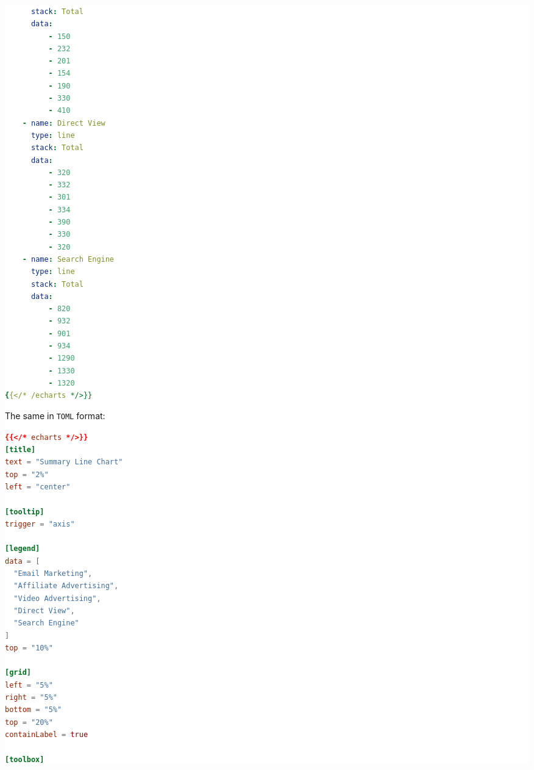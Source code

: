 ```yaml
      stack: Total
      data:
          - 150
          - 232
          - 201
          - 154
          - 190
          - 330
          - 410
    - name: Direct View
      type: line
      stack: Total
      data:
          - 320
          - 332
          - 301
          - 334
          - 390
          - 330
          - 320
    - name: Search Engine
      type: line
      stack: Total
      data:
          - 820
          - 932
          - 901
          - 934
          - 1290
          - 1330
          - 1320
{{</* /echarts */>}}
```

The same in `TOML` format:

```toml
{{</* echarts */>}}
[title]
text = "Summary Line Chart"
top = "2%"
left = "center"

[tooltip]
trigger = "axis"

[legend]
data = [
  "Email Marketing",
  "Affiliate Advertising",
  "Video Advertising",
  "Direct View",
  "Search Engine"
]
top = "10%"

[grid]
left = "5%"
right = "5%"
bottom = "5%"
top = "20%"
containLabel = true

[toolbox]
```

[echarts]: https://echarts.apache.org/
[line]: https://echarts.apache.org/en/option.html#series-line
[bar]: https://echarts.apache.org/en/option.html#series-bar
[scatter]: https://echarts.apache.org/en/option.html#series-scatter
[pie]: https://echarts.apache.org/en/option.html#series-pie
[candlestick]: https://echarts.apache.org/en/option.html#series-candlestick
[map]: https://echarts.apache.org/en/option.html#series-map
[heatmap]: https://echarts.apache.org/en/option.html#series-heatmap
[lines]: https://echarts.apache.org/en/option.html#series-lines
[graph]: https://echarts.apache.org/en/option.html#series-graph
[treemap]: https://echarts.apache.org/en/option.html#series-treemap
[sunburst]: https://echarts.apache.org/en/option.html#series-sunburst
[parallel]: https://echarts.apache.org/en/option.html#series-parallel
[funnel]: https://echarts.apache.org/en/option.html#series-funnel
[gauge]: https://echarts.apache.org/en/option.html#series-gauge